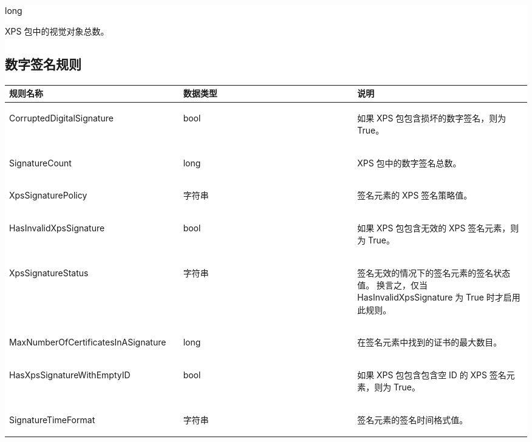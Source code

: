 <td align="left"><p>long</p></td>
<td align="left"><p>XPS 包中的视觉对象总数。</p></td>
</tr>
</tbody>
</table>

## <a name="digital-signature-rules"></a>数字签名规则

<table>
<colgroup>
<col width="33%" />
<col width="33%" />
<col width="33%" />
</colgroup>
<thead>
<tr class="header">
<th align="left">规则名称</th>
<th align="left">数据类型</th>
<th align="left">说明</th>
</tr>
</thead>
<tbody>
<tr class="odd">
<td align="left"><p>CorruptedDigitalSignature</p></td>
<td align="left"><p>bool</p></td>
<td align="left"><p>如果 XPS 包包含损坏的数字签名，则为 True。</p></td>
</tr>
<tr class="even">
<td align="left"><p>SignatureCount</p></td>
<td align="left"><p>long</p></td>
<td align="left"><p>XPS 包中的数字签名总数。</p></td>
</tr>
<tr class="odd">
<td align="left"><p>XpsSignaturePolicy</p></td>
<td align="left"><p>字符串</p></td>
<td align="left"><p>签名元素的 XPS 签名策略值。</p></td>
</tr>
<tr class="even">
<td align="left"><p>HasInvalidXpsSignature</p></td>
<td align="left"><p>bool</p></td>
<td align="left"><p>如果 XPS 包包含无效的 XPS 签名元素，则为 True。</p></td>
</tr>
<tr class="odd">
<td align="left"><p>XpsSignatureStatus</p></td>
<td align="left"><p>字符串</p></td>
<td align="left"><p>签名无效的情况下的签名元素的签名状态值。 换言之，仅当 HasInvalidXpsSignature 为 True 时才启用此规则。</p></td>
</tr>
<tr class="even">
<td align="left"><p>MaxNumberOfCertificatesInASignature</p></td>
<td align="left"><p>long</p></td>
<td align="left"><p>在签名元素中找到的证书的最大数目。</p></td>
</tr>
<tr class="odd">
<td align="left"><p>HasXpsSignatureWithEmptyID</p></td>
<td align="left"><p>bool</p></td>
<td align="left"><p>如果 XPS 包包含包含空 ID 的 XPS 签名元素，则为 True。</p></td>
</tr>
<tr class="even">
<td align="left"><p>SignatureTimeFormat</p></td>
<td align="left"><p>字符串</p></td>
<td align="left"><p>签名元素的签名时间格式值。</p></td>
</tr>
<tr class="odd">